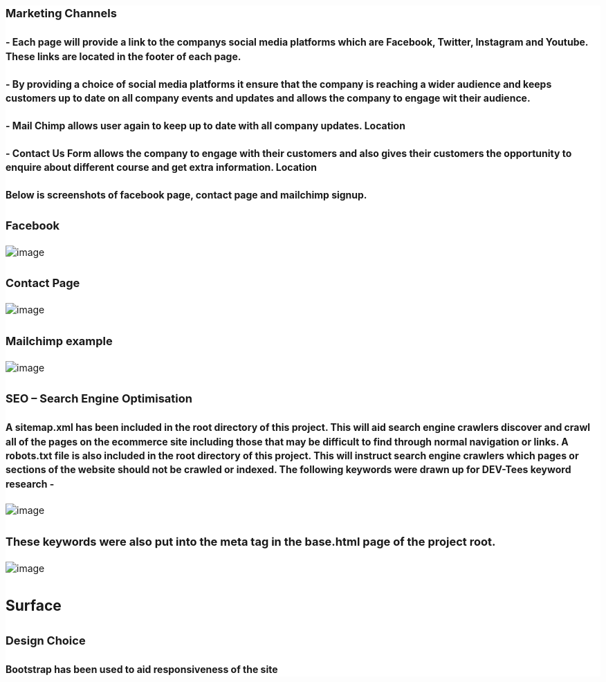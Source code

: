 

### Marketing Channels
#### -	Each page will provide a link to the companys social media platforms which are Facebook, Twitter, Instagram and Youtube.  These links are located in the footer of each page.  
#### -	By providing a choice of social media platforms it ensure that the company is reaching a wider audience and keeps customers up to date on all company events and updates and allows the company to engage wit their audience.  
#### -	Mail Chimp allows user again to keep up to date with all company updates.  Location 
#### -	Contact Us Form allows the company to engage with their customers and also gives their customers the opportunity to enquire about different course and get extra information.  Location 
#### Below is screenshots of facebook page, contact page and mailchimp signup.
### Facebook 
![image](https://github.com/NBJIN/kacsafetya/assets/106515976/3b7958e4-b406-47c8-b375-8fed77b3e115)
### Contact Page
![image](https://github.com/NBJIN/kacsafetya/assets/106515976/24100feb-2eea-4b84-993e-4548c476c1f4)
### Mailchimp example
![image](https://github.com/NBJIN/kacsafetya/assets/106515976/ce607efd-b517-4607-8f7e-1f56daea84b7)



### SEO – Search Engine Optimisation
#### A sitemap.xml has been included in the root directory of this project.  This will aid search engine crawlers discover and crawl all of the pages on the ecommerce site including those that may be difficult to find through normal navigation or links.  A robots.txt file is also included in the root directory of this project.  This will instruct search engine crawlers which pages or sections of the website should not be crawled or indexed. The following keywords were drawn up for DEV-Tees keyword research - 
 ![image](https://github.com/NBJIN/kacsafetya/assets/106515976/a82ab574-4cfc-4d9d-9248-516154a099b8)
 ### These keywords were also put into the meta tag in the base.html page of the project root.  
 ![image](https://github.com/NBJIN/kacsafetya/assets/106515976/b02db7dd-dfdd-42dc-abe6-45e70f64f1e6)


## Surface 
### Design Choice 
#### Bootstrap has been used to aid responsiveness of the site 
